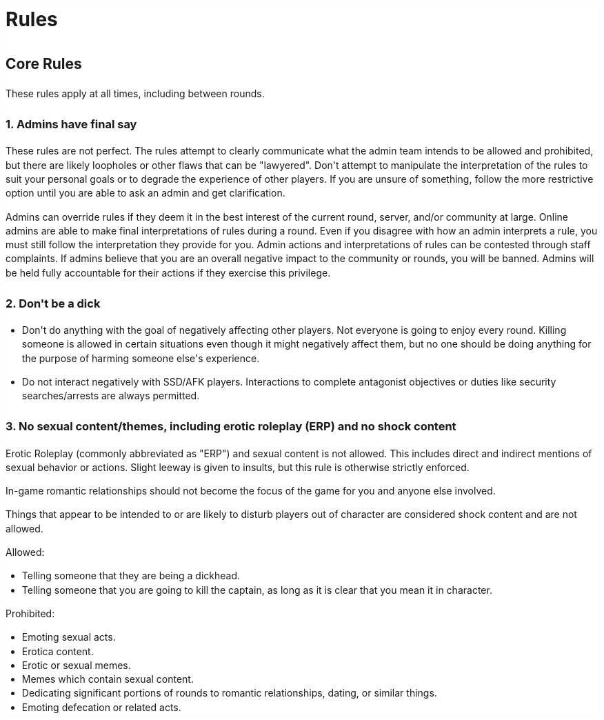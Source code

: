 # Rules

## Core Rules

These rules apply at all times, including between rounds.

### 1. Admins have final say

These rules are not perfect. The rules attempt to clearly communicate what the admin team intends to be allowed and prohibited, but there are likely loopholes or other flaws that can be "lawyered". Don't attempt to manipulate the interpretation of the rules to suit your personal goals or to degrade the experience of other players. If you are unsure of something, follow the more restrictive option until you are able to ask an admin and get clarification.

Admins can override rules if they deem it in the best interest of the current round, server, and/or community at large. Online admins are able to make final interpretations of rules during a round. Even if you disagree with how an admin interprets a rule, you must still follow the interpretation they provide for you. Admin actions and interpretations of rules can be contested through staff complaints. If admins believe that you are an overall negative impact to the community or rounds, you will be banned. Admins will be held fully accountable for their actions if they exercise this privilege.

### 2. Don't be a dick

-   Don't do anything with the goal of negatively affecting other players. Not everyone is going to enjoy every round. Killing someone is allowed in certain situations even though it might negatively affect them, but no one should be doing anything for the purpose of harming someone else's experience.

-   Do not interact negatively with SSD/AFK players. Interactions to complete antagonist objectives or duties like security searches/arrests are always permitted.

### 3. No sexual content/themes, including erotic roleplay (ERP) and no shock content

Erotic Roleplay (commonly abbreviated as "ERP") and sexual content is not allowed. This includes direct and indirect mentions of sexual behavior or actions. Slight leeway is given to insults, but this rule is otherwise strictly enforced.

In-game romantic relationships should not become the focus of the game for you and anyone else involved.

Things that appear to be intended to or are likely to disturb players out of character are considered shock content and are not allowed.

Allowed:

-   Telling someone that they are being a dickhead.
-   Telling someone that you are going to kill the captain, as long as it is clear that you mean it in character.

Prohibited:

-   Emoting sexual acts.
-   Erotica content.
-   Erotic or sexual memes.
-   Memes which contain sexual content.
-   Dedicating significant portions of rounds to romantic relationships, dating, or similar things.
-   Emoting defecation or related acts.
